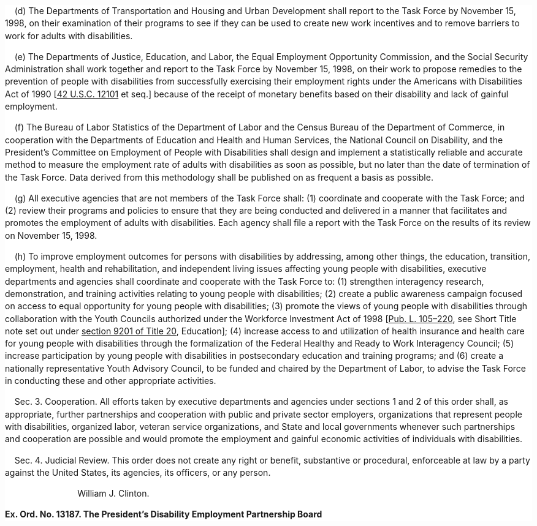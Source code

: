     (d) The Departments of Transportation and Housing and Urban Development shall report to the Task Force by November 15, 1998, on their examination of their programs to see if they can be used to create new work incentives and to remove barriers to work for adults with disabilities.

    (e) The Departments of Justice, Education, and Labor, the Equal Employment Opportunity Commission, and the Social Security Administration shall work together and report to the Task Force by November 15, 1998, on their work to propose remedies to the prevention of people with disabilities from successfully exercising their employment rights under the Americans with Disabilities Act of 1990 \[[42 U.S.C. 12101][/us/usc/t42/s12101] et seq.\] because of the receipt of monetary benefits based on their disability and lack of gainful employment.

    (f) The Bureau of Labor Statistics of the Department of Labor and the Census Bureau of the Department of Commerce, in cooperation with the Departments of Education and Health and Human Services, the National Council on Disability, and the President’s Committee on Employment of People with Disabilities shall design and implement a statistically reliable and accurate method to measure the employment rate of adults with disabilities as soon as possible, but no later than the date of termination of the Task Force. Data derived from this methodology shall be published on as frequent a basis as possible.

    (g) All executive agencies that are not members of the Task Force shall: (1) coordinate and cooperate with the Task Force; and (2) review their programs and policies to ensure that they are being conducted and delivered in a manner that facilitates and promotes the employment of adults with disabilities. Each agency shall file a report with the Task Force on the results of its review on November 15, 1998.

    (h) To improve employment outcomes for persons with disabilities by addressing, among other things, the education, transition, employment, health and rehabilitation, and independent living issues affecting young people with disabilities, executive departments and agencies shall coordinate and cooperate with the Task Force to: (1) strengthen interagency research, demonstration, and training activities relating to young people with disabilities; (2) create a public awareness campaign focused on access to equal opportunity for young people with disabilities; (3) promote the views of young people with disabilities through collaboration with the Youth Councils authorized under the Workforce Investment Act of 1998 \[[Pub. L. 105–220][/us/pl/105/220], see Short Title note set out under [section 9201 of Title 20][/us/usc/t20/s9201], Education\]; (4) increase access to and utilization of health insurance and health care for young people with disabilities through the formalization of the Federal Healthy and Ready to Work Interagency Council; (5) increase participation by young people with disabilities in postsecondary education and training programs; and (6) create a nationally representative Youth Advisory Council, to be funded and chaired by the Department of Labor, to advise the Task Force in conducting these and other appropriate activities.

    Sec. 3. Cooperation. All efforts taken by executive departments and agencies under sections 1 and 2 of this order shall, as appropriate, further partnerships and cooperation with public and private sector employers, organizations that represent people with disabilities, organized labor, veteran service organizations, and State and local governments whenever such partnerships and cooperation are possible and would promote the employment and gainful economic activities of individuals with disabilities.

    Sec. 4. Judicial Review. This order does not create any right or benefit, substantive or procedural, enforceable at law by a party against the United States, its agencies, its officers, or any person.

                              William J. Clinton.

 __Ex. Ord. No. 13187. The President’s Disability Employment Partnership Board__ 


[/us/usc/t29/s3102]: https://publicdocs.github.io/go/links?ns=uslm&ref=%2Fus%2Fusc%2Ft29%2Fs3102
[/us/usc/t29/s3102]: https://publicdocs.github.io/go/links?ns=uslm&ref=%2Fus%2Fusc%2Ft29%2Fs3102
[/us/usc/t20/s1400]: https://publicdocs.github.io/go/links?ns=uslm&ref=%2Fus%2Fusc%2Ft20%2Fs1400
[/us/usc/t29/s794]: https://publicdocs.github.io/go/links?ns=uslm&ref=%2Fus%2Fusc%2Ft29%2Fs794
[/us/pl/93/112/s2]: https://publicdocs.github.io/go/links?ns=uslm&ref=%2Fus%2Fpl%2F93%2F112%2Fs2
[/us/pl/105/220/s403]: https://publicdocs.github.io/go/links?ns=uslm&ref=%2Fus%2Fpl%2F105%2F220%2Fs403
[/us/stat/112/1095]: https://publicdocs.github.io/go/links?ns=uslm&ref=%2Fus%2Fstat%2F112%2F1095
[/us/pl/105/277/s101/f]: https://publicdocs.github.io/go/links?ns=uslm&ref=%2Fus%2Fpl%2F105%2F277%2Fs101%2Ff
[/us/stat/112/2681-337]: https://publicdocs.github.io/go/links?ns=uslm&ref=%2Fus%2Fstat%2F112%2F2681-337
[/us/pl/113/128/s402]: https://publicdocs.github.io/go/links?ns=uslm&ref=%2Fus%2Fpl%2F113%2F128%2Fs402
[/us/stat/128/1631]: https://publicdocs.github.io/go/links?ns=uslm&ref=%2Fus%2Fstat%2F128%2F1631
[/us/pl/91/230]: https://publicdocs.github.io/go/links?ns=uslm&ref=%2Fus%2Fpl%2F91%2F230
[/us/stat/84/175]: https://publicdocs.github.io/go/links?ns=uslm&ref=%2Fus%2Fstat%2F84%2F175
[/us/usc/t20/s1400]: https://publicdocs.github.io/go/links?ns=uslm&ref=%2Fus%2Fusc%2Ft20%2Fs1400
[/us/pl/93/112/s2]: https://publicdocs.github.io/go/links?ns=uslm&ref=%2Fus%2Fpl%2F93%2F112%2Fs2
[/us/stat/87/357]: https://publicdocs.github.io/go/links?ns=uslm&ref=%2Fus%2Fstat%2F87%2F357
[/us/pl/95/602/s122/a/1]: https://publicdocs.github.io/go/links?ns=uslm&ref=%2Fus%2Fpl%2F95%2F602%2Fs122%2Fa%2F1
[/us/stat/92/2984]: https://publicdocs.github.io/go/links?ns=uslm&ref=%2Fus%2Fstat%2F92%2F2984
[/us/pl/99/506/s101]: https://publicdocs.github.io/go/links?ns=uslm&ref=%2Fus%2Fpl%2F99%2F506%2Fs101
[/us/stat/100/1808]: https://publicdocs.github.io/go/links?ns=uslm&ref=%2Fus%2Fstat%2F100%2F1808
[/us/pl/102/569/s101]: https://publicdocs.github.io/go/links?ns=uslm&ref=%2Fus%2Fpl%2F102%2F569%2Fs101
[/us/stat/106/4346]: https://publicdocs.github.io/go/links?ns=uslm&ref=%2Fus%2Fstat%2F106%2F4346
[/us/pl/105/220/s403]: https://publicdocs.github.io/go/links?ns=uslm&ref=%2Fus%2Fpl%2F105%2F220%2Fs403
[/us/stat/112/1093]: https://publicdocs.github.io/go/links?ns=uslm&ref=%2Fus%2Fstat%2F112%2F1093
[/us/pl/113/128/s402/a/1]: https://publicdocs.github.io/go/links?ns=uslm&ref=%2Fus%2Fpl%2F113%2F128%2Fs402%2Fa%2F1
[/us/usc/t29/s3102]: https://publicdocs.github.io/go/links?ns=uslm&ref=%2Fus%2Fusc%2Ft29%2Fs3102
[/us/pl/113/128/s402/a/2]: https://publicdocs.github.io/go/links?ns=uslm&ref=%2Fus%2Fpl%2F113%2F128%2Fs402%2Fa%2F2
[/us/pl/113/128/s402/b/1/A]: https://publicdocs.github.io/go/links?ns=uslm&ref=%2Fus%2Fpl%2F113%2F128%2Fs402%2Fb%2F1%2FA
[/us/usc/t29/s3102]: https://publicdocs.github.io/go/links?ns=uslm&ref=%2Fus%2Fusc%2Ft29%2Fs3102
[/us/pl/113/128/s402/b/1/B]: https://publicdocs.github.io/go/links?ns=uslm&ref=%2Fus%2Fpl%2F113%2F128%2Fs402%2Fb%2F1%2FB
[/us/pl/105/277]: https://publicdocs.github.io/go/links?ns=uslm&ref=%2Fus%2Fpl%2F105%2F277
[/us/pl/111/213/s1]: https://publicdocs.github.io/go/links?ns=uslm&ref=%2Fus%2Fpl%2F111%2F213%2Fs1
[/us/stat/124/2343]: https://publicdocs.github.io/go/links?ns=uslm&ref=%2Fus%2Fstat%2F124%2F2343
[/us/pl/105/220/s401]: https://publicdocs.github.io/go/links?ns=uslm&ref=%2Fus%2Fpl%2F105%2F220%2Fs401
[/us/stat/112/1092]: https://publicdocs.github.io/go/links?ns=uslm&ref=%2Fus%2Fstat%2F112%2F1092
[/us/pl/113/128]: https://publicdocs.github.io/go/links?ns=uslm&ref=%2Fus%2Fpl%2F113%2F128
[/us/stat/128/1703]: https://publicdocs.github.io/go/links?ns=uslm&ref=%2Fus%2Fstat%2F128%2F1703
[/us/pl/105/220/s401]: https://publicdocs.github.io/go/links?ns=uslm&ref=%2Fus%2Fpl%2F105%2F220%2Fs401
[/us/pl/103/73/s1]: https://publicdocs.github.io/go/links?ns=uslm&ref=%2Fus%2Fpl%2F103%2F73%2Fs1
[/us/stat/107/718]: https://publicdocs.github.io/go/links?ns=uslm&ref=%2Fus%2Fstat%2F107%2F718
[/us/usc/t41/s46]: https://publicdocs.github.io/go/links?ns=uslm&ref=%2Fus%2Fusc%2Ft41%2Fs46
[/us/usc/t29/s725]: https://publicdocs.github.io/go/links?ns=uslm&ref=%2Fus%2Fusc%2Ft29%2Fs725
[/us/usc/t20/s4301]: https://publicdocs.github.io/go/links?ns=uslm&ref=%2Fus%2Fusc%2Ft20%2Fs4301
[/us/pl/102/569/s1/a]: https://publicdocs.github.io/go/links?ns=uslm&ref=%2Fus%2Fpl%2F102%2F569%2Fs1%2Fa
[/us/stat/106/4344]: https://publicdocs.github.io/go/links?ns=uslm&ref=%2Fus%2Fstat%2F106%2F4344
[/us/pl/102/52/s1]: https://publicdocs.github.io/go/links?ns=uslm&ref=%2Fus%2Fpl%2F102%2F52%2Fs1
[/us/stat/105/260]: https://publicdocs.github.io/go/links?ns=uslm&ref=%2Fus%2Fstat%2F105%2F260
[/us/usc/t20/s1475]: https://publicdocs.github.io/go/links?ns=uslm&ref=%2Fus%2Fusc%2Ft20%2Fs1475
[/us/pl/99/506/s1/a]: https://publicdocs.github.io/go/links?ns=uslm&ref=%2Fus%2Fpl%2F99%2F506%2Fs1%2Fa
[/us/stat/100/1807]: https://publicdocs.github.io/go/links?ns=uslm&ref=%2Fus%2Fstat%2F100%2F1807
[/us/usc/t42/s2000d–7]: https://publicdocs.github.io/go/links?ns=uslm&ref=%2Fus%2Fusc%2Ft42%2Fs2000d%E2%80%937
[/us/usc/t29/s751]: https://publicdocs.github.io/go/links?ns=uslm&ref=%2Fus%2Fusc%2Ft29%2Fs751
[/us/usc/t20/s1414]: https://publicdocs.github.io/go/links?ns=uslm&ref=%2Fus%2Fusc%2Ft20%2Fs1414
[/us/pl/98/221/s1]: https://publicdocs.github.io/go/links?ns=uslm&ref=%2Fus%2Fpl%2F98%2F221%2Fs1
[/us/stat/98/17]: https://publicdocs.github.io/go/links?ns=uslm&ref=%2Fus%2Fstat%2F98%2F17
[/us/usc/t29/s777c]: https://publicdocs.github.io/go/links?ns=uslm&ref=%2Fus%2Fusc%2Ft29%2Fs777c
[/us/usc/t29/s1901]: https://publicdocs.github.io/go/links?ns=uslm&ref=%2Fus%2Fusc%2Ft29%2Fs1901
[/us/usc/t29/s713]: https://publicdocs.github.io/go/links?ns=uslm&ref=%2Fus%2Fusc%2Ft29%2Fs713
[/us/pl/95/602/s1]: https://publicdocs.github.io/go/links?ns=uslm&ref=%2Fus%2Fpl%2F95%2F602%2Fs1
[/us/stat/92/2955]: https://publicdocs.github.io/go/links?ns=uslm&ref=%2Fus%2Fstat%2F92%2F2955
[/us/usc/t42/s6000]: https://publicdocs.github.io/go/links?ns=uslm&ref=%2Fus%2Fusc%2Ft42%2Fs6000
[/us/usc/t42/s6007]: https://publicdocs.github.io/go/links?ns=uslm&ref=%2Fus%2Fusc%2Ft42%2Fs6007
[/us/usc/t42/s6001]: https://publicdocs.github.io/go/links?ns=uslm&ref=%2Fus%2Fusc%2Ft42%2Fs6001
[/us/pl/94/230/s1]: https://publicdocs.github.io/go/links?ns=uslm&ref=%2Fus%2Fpl%2F94%2F230%2Fs1
[/us/stat/90/211]: https://publicdocs.github.io/go/links?ns=uslm&ref=%2Fus%2Fstat%2F90%2F211
[/us/usc/t29/s720]: https://publicdocs.github.io/go/links?ns=uslm&ref=%2Fus%2Fusc%2Ft29%2Fs720
[/us/pl/93/516/s100]: https://publicdocs.github.io/go/links?ns=uslm&ref=%2Fus%2Fpl%2F93%2F516%2Fs100
[/us/stat/88/1617]: https://publicdocs.github.io/go/links?ns=uslm&ref=%2Fus%2Fstat%2F88%2F1617
[/us/usc/t29/s702]: https://publicdocs.github.io/go/links?ns=uslm&ref=%2Fus%2Fusc%2Ft29%2Fs702
[/us/pl/93/651/s100]: https://publicdocs.github.io/go/links?ns=uslm&ref=%2Fus%2Fpl%2F93%2F651%2Fs100
[/us/stat/89/2-3]: https://publicdocs.github.io/go/links?ns=uslm&ref=%2Fus%2Fstat%2F89%2F2-3
[/us/pl/93/112/s1/a]: https://publicdocs.github.io/go/links?ns=uslm&ref=%2Fus%2Fpl%2F93%2F112%2Fs1%2Fa
[/us/pl/105/220/s403]: https://publicdocs.github.io/go/links?ns=uslm&ref=%2Fus%2Fpl%2F105%2F220%2Fs403
[/us/stat/112/1093]: https://publicdocs.github.io/go/links?ns=uslm&ref=%2Fus%2Fstat%2F112%2F1093
[/us/pl/105/277/s101/f]: https://publicdocs.github.io/go/links?ns=uslm&ref=%2Fus%2Fpl%2F105%2F277%2Fs101%2Ff
[/us/stat/112/2681-337]: https://publicdocs.github.io/go/links?ns=uslm&ref=%2Fus%2Fstat%2F112%2F2681-337
[/us/pl/93/112/s601]: https://publicdocs.github.io/go/links?ns=uslm&ref=%2Fus%2Fpl%2F93%2F112%2Fs601
[/us/pl/105/220/s409]: https://publicdocs.github.io/go/links?ns=uslm&ref=%2Fus%2Fpl%2F105%2F220%2Fs409
[/us/stat/112/1210]: https://publicdocs.github.io/go/links?ns=uslm&ref=%2Fus%2Fstat%2F112%2F1210
[/us/pl/93/112/s1]: https://publicdocs.github.io/go/links?ns=uslm&ref=%2Fus%2Fpl%2F93%2F112%2Fs1
[/us/stat/87/355]: https://publicdocs.github.io/go/links?ns=uslm&ref=%2Fus%2Fstat%2F87%2F355
[/us/pl/93/112]: https://publicdocs.github.io/go/links?ns=uslm&ref=%2Fus%2Fpl%2F93%2F112
[/us/pl/105/220/s403]: https://publicdocs.github.io/go/links?ns=uslm&ref=%2Fus%2Fpl%2F105%2F220%2Fs403
[/us/stat/112/1093]: https://publicdocs.github.io/go/links?ns=uslm&ref=%2Fus%2Fstat%2F112%2F1093
[/us/pl/93/112/s601]: https://publicdocs.github.io/go/links?ns=uslm&ref=%2Fus%2Fpl%2F93%2F112%2Fs601
[/us/pl/95/602/s201]: https://publicdocs.github.io/go/links?ns=uslm&ref=%2Fus%2Fpl%2F95%2F602%2Fs201
[/us/stat/92/2989]: https://publicdocs.github.io/go/links?ns=uslm&ref=%2Fus%2Fstat%2F92%2F2989
[/us/pl/102/569/s102/p/34]: https://publicdocs.github.io/go/links?ns=uslm&ref=%2Fus%2Fpl%2F102%2F569%2Fs102%2Fp%2F34
[/us/stat/106/4360]: https://publicdocs.github.io/go/links?ns=uslm&ref=%2Fus%2Fstat%2F106%2F4360
[/us/pl/93/112]: https://publicdocs.github.io/go/links?ns=uslm&ref=%2Fus%2Fpl%2F93%2F112
[/us/pl/93/112]: https://publicdocs.github.io/go/links?ns=uslm&ref=%2Fus%2Fpl%2F93%2F112
[/us/pl/105/220/s409]: https://publicdocs.github.io/go/links?ns=uslm&ref=%2Fus%2Fpl%2F105%2F220%2Fs409
[/us/stat/112/1210]: https://publicdocs.github.io/go/links?ns=uslm&ref=%2Fus%2Fstat%2F112%2F1210
[/us/usc/t3/s301]: https://publicdocs.github.io/go/links?ns=uslm&ref=%2Fus%2Fusc%2Ft3%2Fs301
[/us/stat/87/390]: https://publicdocs.github.io/go/links?ns=uslm&ref=%2Fus%2Fstat%2F87%2F390
[/us/usc/t29/s790]: https://publicdocs.github.io/go/links?ns=uslm&ref=%2Fus%2Fusc%2Ft29%2Fs790
[/us/usc/t29/s793/a]: https://publicdocs.github.io/go/links?ns=uslm&ref=%2Fus%2Fusc%2Ft29%2Fs793%2Fa
[/us/usc/t29/s793/c]: https://publicdocs.github.io/go/links?ns=uslm&ref=%2Fus%2Fusc%2Ft29%2Fs793%2Fc
[/us/usc/t29/s793]: https://publicdocs.github.io/go/links?ns=uslm&ref=%2Fus%2Fusc%2Ft29%2Fs793
[/us/usc/t29/s793/c]: https://publicdocs.github.io/go/links?ns=uslm&ref=%2Fus%2Fusc%2Ft29%2Fs793%2Fc
[/us/usc/t29/s793]: https://publicdocs.github.io/go/links?ns=uslm&ref=%2Fus%2Fusc%2Ft29%2Fs793
[/us/usc/t29/s793]: https://publicdocs.github.io/go/links?ns=uslm&ref=%2Fus%2Fusc%2Ft29%2Fs793
[/us/usc/t42/s12101]: https://publicdocs.github.io/go/links?ns=uslm&ref=%2Fus%2Fusc%2Ft42%2Fs12101
[/us/usc/t42/s12101]: https://publicdocs.github.io/go/links?ns=uslm&ref=%2Fus%2Fusc%2Ft42%2Fs12101
[/us/pl/104/193]: https://publicdocs.github.io/go/links?ns=uslm&ref=%2Fus%2Fpl%2F104%2F193
[/us/usc/t29/s794]: https://publicdocs.github.io/go/links?ns=uslm&ref=%2Fus%2Fusc%2Ft29%2Fs794
[/us/usc/t42/s12101]: https://publicdocs.github.io/go/links?ns=uslm&ref=%2Fus%2Fusc%2Ft42%2Fs12101
[/us/usc/t20/s107]: https://publicdocs.github.io/go/links?ns=uslm&ref=%2Fus%2Fusc%2Ft20%2Fs107
[/us/usc/t41/s8501]: https://publicdocs.github.io/go/links?ns=uslm&ref=%2Fus%2Fusc%2Ft41%2Fs8501
[/us/usc/t42/s12101]: https://publicdocs.github.io/go/links?ns=uslm&ref=%2Fus%2Fusc%2Ft42%2Fs12101
[/us/pl/105/220]: https://publicdocs.github.io/go/links?ns=uslm&ref=%2Fus%2Fpl%2F105%2F220
[/us/usc/t20/s9201]: https://publicdocs.github.io/go/links?ns=uslm&ref=%2Fus%2Fusc%2Ft20%2Fs9201
[/us/usc/t5/s5701–570]: https://publicdocs.github.io/go/links?ns=uslm&ref=%2Fus%2Fusc%2Ft5%2Fs5701%E2%80%93570